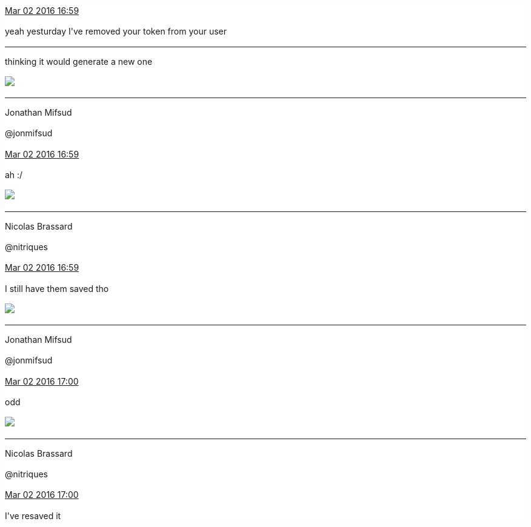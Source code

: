 [Mar 02 2016
16:59](https://gitter.im/symphonycms/symphony-2?at=56d71bf8f760676329baffed)

yeah yesturday I've removed your token from your user

____

thinking it would generate a new one

![](https://avatars1.githubusercontent.com/u/859775?v=3&s=30)

____

Jonathan Mifsud

@jonmifsud

[Mar 02 2016
16:59](https://gitter.im/symphonycms/symphony-2?at=56d71c049b722b537d18ea93)

ah :/

![](https://avatars1.githubusercontent.com/u/771169?v=3&s=30)

____

Nicolas Brassard

@nitriques

[Mar 02 2016
16:59](https://gitter.im/symphonycms/symphony-2?at=56d71c07048f9e65291b71ed)

I still have them saved tho

![](https://avatars1.githubusercontent.com/u/859775?v=3&s=30)

____

Jonathan Mifsud

@jonmifsud

[Mar 02 2016
17:00](https://gitter.im/symphonycms/symphony-2?at=56d71c1150b462292adf7bcd)

odd

![](https://avatars1.githubusercontent.com/u/771169?v=3&s=30)

____

Nicolas Brassard

@nitriques

[Mar 02 2016
17:00](https://gitter.im/symphonycms/symphony-2?at=56d71c3950b462292adf7bdb)

I've resaved it
